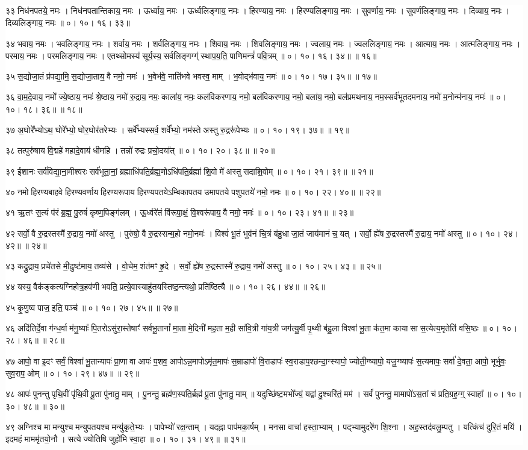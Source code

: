 ३३ निध॑नपतये॒ नमः । निध॑नपतान्तिकाय॒ नमः । ऊर्ध्वाय॒ नमः । ऊर्ध्वलिङ्गाय॒
नमः । हिरण्याय॒ नमः । हिरण्यलिङ्गाय॒ नमः । सुवर्णाय॒ नमः । सुवर्णलिङ्गाय॒
नमः । दिव्याय॒ नमः । दिव्यलिङ्गाय॒ नमः ॥ ०। १०। १६। ३३॥

३४ भवाय॒ नमः । भवलिङ्गाय॒ नमः । शर्वाय॒ नमः । शर्वलिङ्गाय॒ नमः ।
शिवाय॒ नमः । शिवलिङ्गाय॒ नमः । ज्वलाय॒ नमः । ज्वललिङ्गाय॒ नमः । आत्माय॒
नमः । आत्मलिङ्गाय॒ नमः । परमाय॒ नमः । परमलिङ्गाय॒ नमः । एतथ्सोमस्य॑
सूर्य॒स्य॒ सर्वलिङ्गग्ग्॑ स्थाप॒य॒ति॒ पाणिमन्त्रं॑ पवि॒त्रम् ॥ ०। १०। १६। ३४॥ ॥ १६॥

३५ स॒द्योजा॒तं प्र॑पद्या॒मि॒ स॒द्योजा॒ताय॒ वै नमो॒ नमः॑ । भ॒वेभ॑वे॒
नाति॑भवे भवस्व॒ माम् । भ॒वोद्भ॑वाय॒ नमः॑ ॥ ०। १०। १७। ३५॥ ॥ १७॥

३६ वा॒म॒दे॒वाय॒ नमो᳚ ज्ये॒ष्ठाय॒ नमः॑ श्रे॒ष्ठाय॒ नमो॑ रु॒द्राय॒ नमः॒
काला॑य॒ नमः॒ कल॑विकरणाय॒ नमो॒ बल॑विकरणाय॒ नमो॒ बला॑य॒ नमो॒
बल॑प्रमथनाय॒ नम॒स्सर्व॑भूतदमनाय॒ नमो॑ म॒नोन्म॑नाय॒ नमः॑ ॥ ०। १०। १८। ३६॥ ॥ १८॥

३७ अ॒घोरे᳚भ्योऽथ॒ घोरे᳚भ्यो॒ घोर॒घोर॑तरेभ्यः । सर्वे᳚भ्यस्सर्व॒
शर्वे᳚भ्यो॒ नम॑स्ते अस्तु रु॒द्ररू॑पेभ्यः ॥ ०। १०। १९। ३७॥ ॥ १९॥

३८ तत्पुरु॑षाय वि॒द्महे॑ महादे॒वाय॑ धीमहि । तन्नो॑ रुद्रः प्रचो॒दया᳚त् ॥ ०। १०। २०। ३८॥ ॥ २०॥

३९ ईशानः सर्व॑विद्या॒ना॒मीश्वरः सर्व॑भूता॒नां॒
ब्रह्माधि॑पति॒र्ब्रह्म॒णोऽधि॑पति॒र्ब्रह्मा॑ शि॒वो मे॑ अस्तु सदाशि॒वोम् ॥ ०। १०। २१। ३९॥ ॥ २१॥

४० नमो हिरण्यबाहवे हिरण्यवर्णाय हिरण्यरूपाय हिरण्यपतयेऽम्बिकापतय उमापतये
पशुपतये॑ नमो॒ नमः ॥ ०। १०। २२। ४०॥ ॥ २२॥

४१ ऋ॒तꣳ स॒त्यं प॑रं ब्र॒ह्म॒ पु॒रुषं॑ कृष्ण॒पिङ्ग॑लम् । ऊ॒र्ध्वरे॑तं
वि॑रूपा॒क्षं॒ वि॒श्वरू॑पाय॒ वै नमो॒ नमः॑ ॥ ०। १०। २३। ४१॥ ॥ २३॥

४२ सर्वो॒ वै रु॒द्रस्तस्मै॑ रु॒द्राय॒ नमो॑ अस्तु । पुरु॑षो॒ वै रु॒द्रस्सन्म॒हो
नमो॒नमः॑ । विश्वं॑ भू॒तं भुव॑नं चि॒त्रं ब॑हु॒धा जा॒तं जाय॑मानं च॒
यत् । सर्वो॒ ह्ये॑ष रु॒द्रस्तस्मै॑ रु॒द्राय॒ नमो॑ अस्तु ॥ ०। १०। २४। ४२॥ ॥ २४॥

४३ कद्रु॒द्राय॒ प्रचे॑तसे मी॒ढुष्ट॑माय॒ तव्य॑से । वो॒चेम॒ शंत॑मꣳ
हृ॒दे । सर्वो॒ ह्ये॑ष रु॒द्रस्तस्मै॑ रु॒द्राय॒ नमो॑ अस्तु ॥ ०। १०। २५। ४३॥ ॥ २५॥

४४ यस्य॒ वैक॑ङ्कत्यग्निहोत्र॒हव॑णी भवति॒ प्रत्ये॒वास्याहु॑तयस्तिष्ठ॒न्त्यथो॒
प्रति॑ष्ठित्यै ॥ ०। १०। २६। ४४॥ ॥ २६॥

४५ कृ॒णु॒ष्व पाज॒ इति॒ पञ्च॑ ॥ ०। १०। २७। ४५॥ ॥ २७॥

४६ अदि॑तिर्दे॒वा ग॑न्ध॒र्वा म॑नु॒ष्याः᳚ पि॒तरोऽसु॑रा॒स्तेषाꣳ॑ सर्वभू॒तानां᳚
मा॒ता मे॒दिनी॑ मह॒ता म॒ही सा॑वि॒त्री गा॑य॒त्री जग॑त्यु॒र्वी पृ॒थ्वी ब॑हु॒ला
विश्वा॑ भू॒ता क॑त॒मा काया सा स॒त्येत्य॒मृतेति॑ वसि॒ष्ठः ॥ ०। १०। २८। ४६॥ ॥ २८॥

४७ आपो॒ वा इ॒दꣳ सर्वं॒ विश्वा॑ भू॒तान्यापः॑ प्रा॒णा वा आपः॑ प॒शव॒
आपोऽन्न॒मापोऽमृ॑त॒मापः॑ स॒म्राडापो॑ वि॒राडापः॑ स्व॒राडाप॒श्छन्दा॒ग्स्यापो॒
ज्योती॒ग्ष्यापो॒ यजू॒ग्ष्यापः॑ स॒त्यमापः॒ सर्वा॑ दे॒वता॒ आपो॒ भूर्भुवः॒
सुव॒राप॒ ओम् ॥ ०। १०। २९। ४७॥ ॥ २९॥

४८ आपः॑ पुनन्तु पृथि॒वीं पृ॑थि॒वी पू॒ता पु॑नातु॒ माम् । पु॒नन्तु॒
ब्रह्म॑ण॒स्पति॒र्ब्रह्म॑ पू॒ता पु॑नातु॒ माम् ॥ यदुच्छि॑ष्ट॒मभो᳚ज्यं॒ यद्वा॑
दु॒श्चरि॑तं॒ मम॑ । सर्वं॑ पुनन्तु॒ मामापो॑ऽस॒तां च॑ प्रति॒ग्रह॒ग्ग्॒
स्वाहा᳚ ॥ ०। १०। ३०। ४८॥ ॥ ३०॥

४९ अग्निश्च मा मन्युश्च मन्युपतयश्च मन्यु॑कृते॒भ्यः । पापेभ्यो॑ रक्ष॒न्ताम् ।
यदह्ना पाप॑मका॒र्षम् । मनसा वाचा॑ हस्ता॒भ्याम् । पद्भ्यामुदरे॑ण शि॒श्ना ।
अह॒स्तद॑वलु॒म्पतु । यत्किंच॑ दुरि॒तं मयि॑ । इदमहं माममृ॑तयो॒नौ । सत्ये
ज्योतिषि जुहो॑मि स्वा॒हा ॥ ०। १०। ३१। ४९॥ ॥ ३१॥
